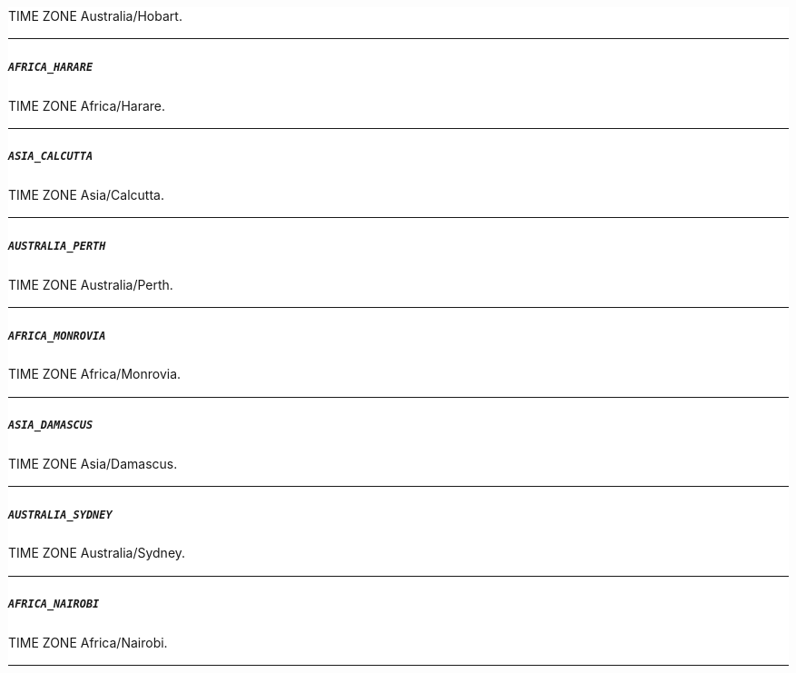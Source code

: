 TIME ZONE Australia/Hobart.

---


##### `AFRICA_HARARE` <a name="AFRICA_HARARE" id="cdk-aurora-globaldatabase.MySQLtimeZone.AFRICA_HARARE"></a>

TIME ZONE Africa/Harare.

---


##### `ASIA_CALCUTTA` <a name="ASIA_CALCUTTA" id="cdk-aurora-globaldatabase.MySQLtimeZone.ASIA_CALCUTTA"></a>

TIME ZONE Asia/Calcutta.

---


##### `AUSTRALIA_PERTH` <a name="AUSTRALIA_PERTH" id="cdk-aurora-globaldatabase.MySQLtimeZone.AUSTRALIA_PERTH"></a>

TIME ZONE Australia/Perth.

---


##### `AFRICA_MONROVIA` <a name="AFRICA_MONROVIA" id="cdk-aurora-globaldatabase.MySQLtimeZone.AFRICA_MONROVIA"></a>

TIME ZONE Africa/Monrovia.

---


##### `ASIA_DAMASCUS` <a name="ASIA_DAMASCUS" id="cdk-aurora-globaldatabase.MySQLtimeZone.ASIA_DAMASCUS"></a>

TIME ZONE Asia/Damascus.

---


##### `AUSTRALIA_SYDNEY` <a name="AUSTRALIA_SYDNEY" id="cdk-aurora-globaldatabase.MySQLtimeZone.AUSTRALIA_SYDNEY"></a>

TIME ZONE Australia/Sydney.

---


##### `AFRICA_NAIROBI` <a name="AFRICA_NAIROBI" id="cdk-aurora-globaldatabase.MySQLtimeZone.AFRICA_NAIROBI"></a>

TIME ZONE Africa/Nairobi.

---

